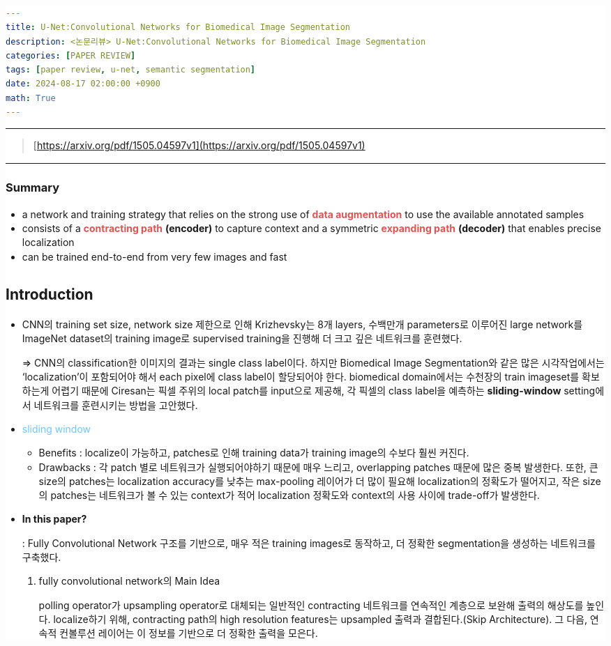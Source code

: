 ```yaml
---
title: U-Net:Convolutional Networks for Biomedical Image Segmentation
description: <논문리뷰> U-Net:Convolutional Networks for Biomedical Image Segmentation
categories: [PAPER REVIEW]
tags: [paper review, u-net, semantic segmentation]
date: 2024-08-17 02:00:00 +0900
math: True
---
```

<hr>

> [https://arxiv.org/pdf/1505.04597v1](https://arxiv.org/pdf/1505.04597v1)
> 

---

### Summary

- a network and training strategy that relies on the strong use of <span style="color:#DF5452"> **data augmentation** </span> to use the available annotated samples
- consists of a <span style="color:#DF5452"> **contracting path** </span>**(encoder)** to capture context and a symmetric <span style="color:#DF5452"> **expanding path** </span>**(decoder)** that enables precise localization
- can be trained end-to-end from very few images and fast

## Introduction

- CNN의 training set size, network size 제한으로 인해 Krizhevsky는 8개 layers, 수백만개 parameters로 이루어진 large network를 ImageNet dataset의 training image로 supervised training을 진행해 더 크고 깊은 네트워크를 훈련했다.
    
    ⇒ CNN의 classification한 이미지의 결과는 single class label이다. 하지만 Biomedical Image Segmentation와 같은 많은 시각작업에서는 ‘localization’이 포함되어야 해서 each pixel에 class label이 할당되어야 한다. biomedical domain에서는 수천장의 train imageset를 확보하는게 어렵기 때문에 Ciresan는 픽셀 주위의 local patch를 input으로 제공해, 각 픽셀의 class label을 예측하는 **sliding-window** setting에서 네트워크를 훈련시키는 방법을 고안했다.
    
- <span style="color:#6FC6FC"> sliding window </span>
    - Benefits
        : localize이 가능하고, patches로 인해 training data가 training image의 수보다 훨씬 커진다.
    - Drawbacks
        : 각 patch 별로 네트워크가 실행되어야하기 때문에 매우 느리고, overlapping patches 때문에 많은 중복 발생한다. 또한, 큰 size의 patches는 localization accuracy를 낮추는 max-pooling 레이어가 더 많이 필요해 localization의 정확도가 떨어지고, 작은 size의 patches는 네트워크가 볼 수 있는 context가 적어 localization 정확도와 context의 사용 사이에 trade-off가 발생한다.
            
- **In this paper?**
    
    : Fully Convolutional Network 구조를 기반으로, 매우 적은 training images로 동작하고, 더 정확한 segmentation을 생성하는 네트워크를 구축했다.
    
    1. fully convolutional network의 Main Idea
        
        polling operator가 upsampling operator로 대체되는 일반적인 contracting 네트워크를 연속적인 계층으로 보완해 출력의 해상도를 높인다. localize하기 위해, contracting path의 high resolution features는 upsampled 출력과 결합된다.(Skip Architecture). 그 다음, 연속적 컨볼루션 레이어는 이 정보를 기반으로 더 정확한 출력을 모은다.
        